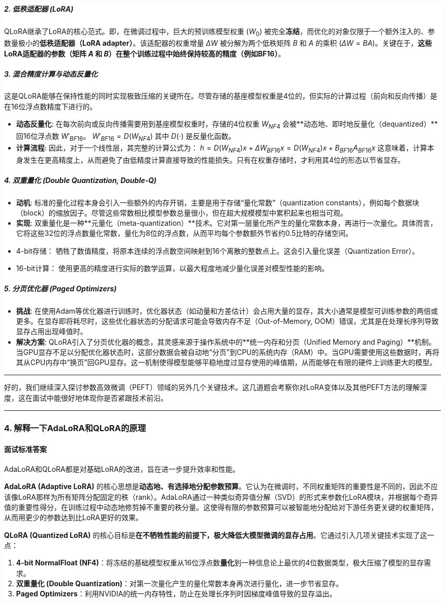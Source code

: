 ##### **2. 低秩适配器 (LoRA)**

QLoRA继承了LoRA的核心范式。即，在微调过程中，巨大的预训练模型权重 ($W_0$) 被完全**冻结**，而优化的对象仅限于一个额外注入的、参数量极小的**低秩适配器（LoRA adapter）**。该适配器的权重增量 $\Delta W$ 被分解为两个低秩矩阵 $B$ 和 $A$ 的乘积 ($\Delta W = BA$)。关键在于，**这些LoRA适配器的参数（矩阵 $A$ 和 $B$）在整个训练过程中始终保持较高的精度（例如BF16）**。

##### **3. 混合精度计算与动态反量化**

这是QLoRA能够在保持性能的同时实现极致压缩的关键所在。尽管存储的基座模型权重是4位的，但实际的计算过程（前向和反向传播）是在16位浮点数精度下进行的。

*   **动态反量化**: 在每次前向或反向传播需要用到基座模型权重时，存储的4位权重 $W_{NF4}$ 会被**动态地、即时地反量化（dequantized）**回16位浮点数 $W'_{BF16}$。
    $W'_{BF16} = D(W_{NF4})$
    其中 $D(\cdot)$ 是反量化函数。
*   **计算流程**: 因此，对于一个线性层，其完整的计算公式为：
    $h = D(W_{NF4})x + \Delta W_{BF16}x = D(W_{NF4})x + B_{BF16}A_{BF16}x$
    这意味着，计算本身发生在更高精度上，从而避免了由低精度计算直接导致的性能损失。只有在权重存储时，才利用其4位的形态以节省显存。

##### **4. 双重量化 (Double Quantization, Double-Q)**

*   **动机**: 标准的量化过程本身会引入一些额外的内存开销，主要是用于存储“量化常数”（quantization constants），例如每个数据块（block）的缩放因子。尽管这些常数相比模型参数总量很小，但在超大规模模型中累积起来也相当可观。
*   **实现**: 双重量化是一种**元量化（meta-quantization）**技术。它对第一层量化所产生的量化常数本身，再进行一次量化。具体而言，它将这些32位的浮点数量化常数，量化为8位的浮点数，从而平均每个参数额外节省约0.5比特的存储空间。

- 4-bit存储： 牺牲了数值精度，将原本连续的浮点数空间映射到16个离散的整数点上。这会引入量化误差（Quantization Error）。

- 16-bit计算： 使用更高的精度进行实际的数学运算，以最大程度地减少量化误差对模型性能的影响。

##### **5. 分页优化器 (Paged Optimizers)**

*   **挑战**: 在使用Adam等优化器进行训练时，优化器状态（如动量和方差估计）会占用大量的显存，其大小通常是模型可训练参数的两倍或更多。在显存即将耗尽时，这些优化器状态的分配请求可能会导致内存不足（Out-of-Memory, OOM）错误，尤其是在处理长序列导致显存占用出现峰值时。
*   **解决方案**: QLoRA引入了分页优化器的概念，其灵感来源于操作系统中的**统一内存和分页（Unified Memory and Paging）**机制。当GPU显存不足以分配优化器状态时，这部分数据会被自动地“分页”到CPU的系统内存（RAM）中。当GPU需要使用这些数据时，再将其从CPU内存中“换页”回GPU显存。这一机制使得模型能够平稳地度过显存使用的峰值期，从而能够在有限的硬件上训练更大的模型。

---

好的，我们继续深入探讨参数高效微调（PEFT）领域的另外几个关键技术。这几道题会考察你对LoRA变体以及其他PEFT方法的理解深度，这在面试中能很好地体现你是否紧跟技术前沿。

---

### 4. 解释一下AdaLoRA和QLoRA的原理

#### **面试标准答案**

AdaLoRA和QLoRA都是对基础LoRA的改进，旨在进一步提升效率和性能。

**AdaLoRA (Adaptive LoRA)** 的核心思想是**动态地、有选择地分配参数预算**。它认为在微调时，不同权重矩阵的重要性是不同的，因此不应该像LoRA那样为所有矩阵分配固定的秩（rank）。AdaLoRA通过一种类似奇异值分解（SVD）的形式来参数化LoRA模块，并根据每个奇异值的重要性得分，在训练过程中动态地修剪掉不重要的秩分量。这使得有限的参数预算可以被智能地分配给对下游任务更关键的权重矩阵，从而用更少的参数达到比LoRA更好的效果。

**QLoRA (Quantized LoRA)** 的核心目标是**在不牺牲性能的前提下，极大降低大模型微调的显存占用**。它通过引入几项关键技术实现了这一点：
1.  **4-bit NormalFloat (NF4)**：将冻结的基础模型权重从16位浮点数**量化**到一种信息论上最优的4位数据类型，极大压缩了模型的显存需求。
2.  **双重量化 (Double Quantization)**：对第一次量化产生的量化常数本身再次进行量化，进一步节省显存。
3.  **Paged Optimizers**：利用NVIDIA的统一内存特性，防止在处理长序列时因梯度峰值导致的显存溢出。
